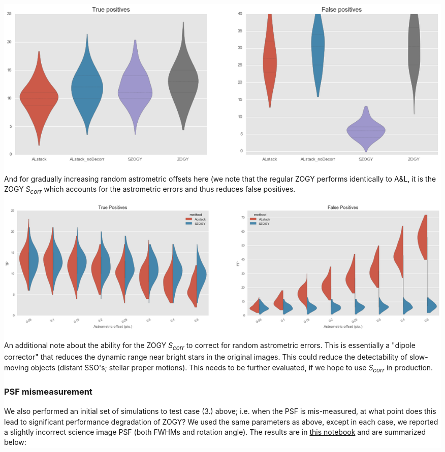 ![](shootout/fig2_new_scint.png)

And for gradually increasing random astrometric offsets here (we note that the regular ZOGY performs identically to A&L, it is the ZOGY $S_{corr}$ which accounts for the astrometric errors and thus reduces false positives.

![](shootout/fig2_new_scint2.png)

An additional note about the ability for the ZOGY $S_{corr}$ to correct for random astrometric errors. This is essentially a "dipole corrector" that reduces the dynamic range near bright stars in the original images. This could reduce the detectability of slow-moving objects (distant SSO's; stellar proper motions). This needs to be further evaluated, if we hope to use $S_{corr}$ in production.

### PSF mismeasurement
We also performed an initial set of simulations to test case (3.) above; i.e. when the PSF is mis-measured, at what point does this lead to significant performance degradation of ZOGY? We used the same parameters as above, except in each case, we reported a slightly incorrect science image PSF (both FWHMs and rotation angle). The results are in [this notebook](https://github.com/djreiss/diffimTests/blob/master/28.%20algorithm%20shootout%20-%20updated.ipynb) and are summarized below:
